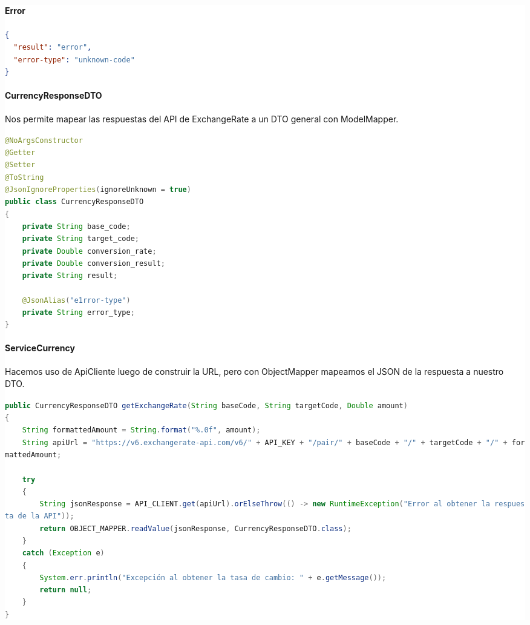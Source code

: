 #### **Error**
```json
{
  "result": "error",
  "error-type": "unknown-code"
}
```

#### **CurrencyResponseDTO**
Nos permite mapear las respuestas del API de ExchangeRate a un DTO general con ModelMapper.

```java
@NoArgsConstructor
@Getter
@Setter
@ToString
@JsonIgnoreProperties(ignoreUnknown = true)
public class CurrencyResponseDTO
{
    private String base_code;
    private String target_code;
    private Double conversion_rate;
    private Double conversion_result;
    private String result;

    @JsonAlias("e1rror-type")
    private String error_type;
}

```

#### **ServiceCurrency**
Hacemos uso de ApiCliente luego de construir la URL, pero con ObjectMapper mapeamos el JSON de la respuesta a nuestro DTO.

```Java
public CurrencyResponseDTO getExchangeRate(String baseCode, String targetCode, Double amount)
{
    String formattedAmount = String.format("%.0f", amount);
    String apiUrl = "https://v6.exchangerate-api.com/v6/" + API_KEY + "/pair/" + baseCode + "/" + targetCode + "/" + formattedAmount;

    try
    {
        String jsonResponse = API_CLIENT.get(apiUrl).orElseThrow(() -> new RuntimeException("Error al obtener la respuesta de la API"));
        return OBJECT_MAPPER.readValue(jsonResponse, CurrencyResponseDTO.class);
    }
    catch (Exception e)
    {
        System.err.println("Excepción al obtener la tasa de cambio: " + e.getMessage());
        return null;
    }
}
```
